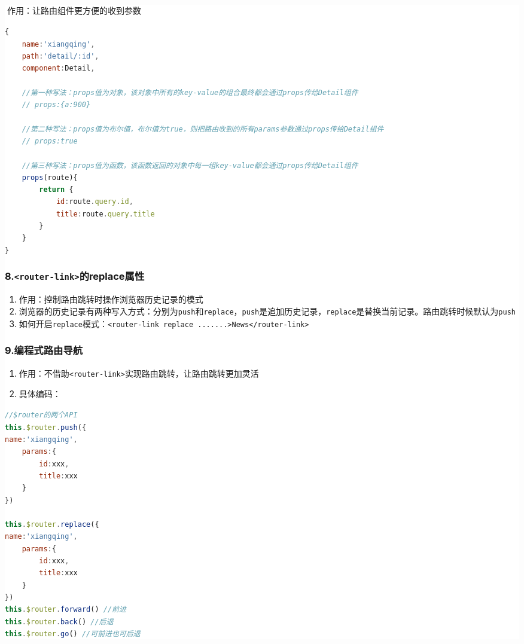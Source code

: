 ​ 作用：让路由组件更方便的收到参数

```js
{
    name:'xiangqing',
    path:'detail/:id',
    component:Detail,

    //第一种写法：props值为对象，该对象中所有的key-value的组合最终都会通过props传给Detail组件
    // props:{a:900}

    //第二种写法：props值为布尔值，布尔值为true，则把路由收到的所有params参数通过props传给Detail组件
    // props:true
    
    //第三种写法：props值为函数，该函数返回的对象中每一组key-value都会通过props传给Detail组件
    props(route){
        return {
            id:route.query.id,
            title:route.query.title
        }
    }
}
```

### 8.```<router-link>```的replace属性

1. 作用：控制路由跳转时操作浏览器历史记录的模式
2. 浏览器的历史记录有两种写入方式：分别为```push```和```replace```，```push```是追加历史记录，```replace```是替换当前记录。路由跳转时候默认为```push```
3. 如何开启```replace```模式：```<router-link replace .......>News</router-link>```

### 9.编程式路由导航

1. 作用：不借助```<router-link>```实现路由跳转，让路由跳转更加灵活

2. 具体编码：

```js
//$router的两个API
this.$router.push({
name:'xiangqing',
    params:{
        id:xxx,
        title:xxx
    }
})

this.$router.replace({
name:'xiangqing',
    params:{
        id:xxx,
        title:xxx
    }
})
this.$router.forward() //前进
this.$router.back() //后退
this.$router.go() //可前进也可后退
```
